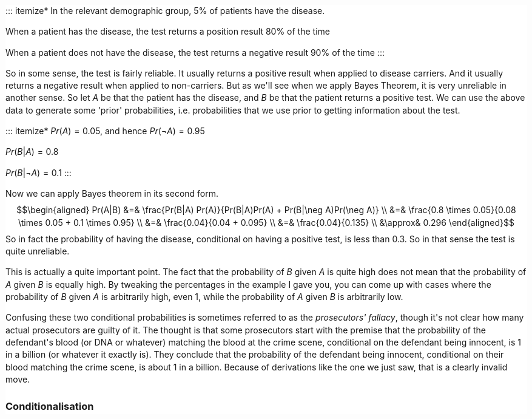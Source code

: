 ::: itemize*
In the relevant demographic group, 5% of patients have the disease.

When a patient has the disease, the test returns a position result 80%
of the time

When a patient does not have the disease, the test returns a negative
result 90% of the time
:::

So in some sense, the test is fairly reliable. It usually returns a
positive result when applied to disease carriers. And it usually returns
a negative result when applied to non-carriers. But as we'll see when we
apply Bayes Theorem, it is very unreliable in another sense. So let $A$
be that the patient has the disease, and $B$ be that the patient returns
a positive test. We can use the above data to generate some 'prior'
probabilities, i.e. probabilities that we use prior to getting
information about the test.

::: itemize*
$Pr(A) = 0.05$, and hence $Pr(\neg A) = 0.95$

$Pr(B | A) = 0.8$

$Pr(B | \neg A) = 0.1$
:::

Now we can apply Bayes theorem in its second form. $$\begin{aligned}
Pr(A|B) &=& \frac{Pr(B|A) Pr(A)}{Pr(B|A)Pr(A) + Pr(B|\neg A)Pr(\neg A)} \\
 &=& \frac{0.8 \times 0.05}{0.08 \times 0.05 + 0.1 \times 0.95}  \\
 &=& \frac{0.04}{0.04 + 0.095} \\
 &=& \frac{0.04}{0.135} \\
 &\approx& 0.296
\end{aligned}$$ So in fact the probability of having the disease,
conditional on having a positive test, is less than 0.3. So in that
sense the test is quite unreliable.

This is actually a quite important point. The fact that the probability
of $B$ given $A$ is quite high does not mean that the probability of $A$
given $B$ is equally high. By tweaking the percentages in the example I
gave you, you can come up with cases where the probability of $B$ given
$A$ is arbitrarily high, even 1, while the probability of $A$ given $B$
is arbitrarily low.

Confusing these two conditional probabilities is sometimes referred to
as the *prosecutors' fallacy*, though it's not clear how many actual
prosecutors are guilty of it. The thought is that some prosecutors start
with the premise that the probability of the defendant's blood (or DNA
or whatever) matching the blood at the crime scene, conditional on the
defendant being innocent, is 1 in a billion (or whatever it exactly is).
They conclude that the probability of the defendant being innocent,
conditional on their blood matching the crime scene, is about 1 in a
billion. Because of derivations like the one we just saw, that is a
clearly invalid move.

### Conditionalisation
